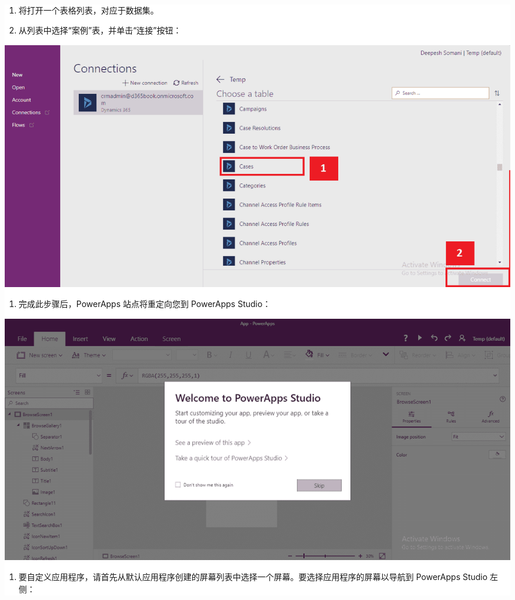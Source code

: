 1.  将打开一个表格列表，对应于数据集。

1.  从列表中选择“案例”表，并单击“连接”按钮：

![](img/06995b24-13ca-4ac8-b774-15c42b8a4ba8.png)

1.  完成此步骤后，PowerApps 站点将重定向您到 PowerApps Studio：

![](img/5753ec7c-8803-4b22-b9a8-566431d756ae.png)

1.  要自定义应用程序，请首先从默认应用程序创建的屏幕列表中选择一个屏幕。要选择应用程序的屏幕以导航到 PowerApps Studio 左侧：
